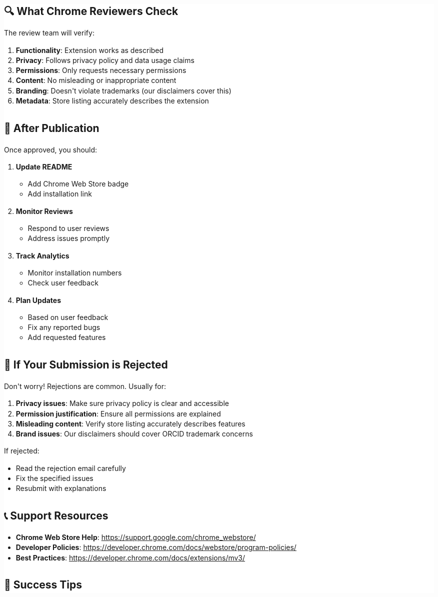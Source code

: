 ## 🔍 What Chrome Reviewers Check

The review team will verify:

1. **Functionality**: Extension works as described
2. **Privacy**: Follows privacy policy and data usage claims
3. **Permissions**: Only requests necessary permissions
4. **Content**: No misleading or inappropriate content
5. **Branding**: Doesn't violate trademarks (our disclaimers cover this)
6. **Metadata**: Store listing accurately describes the extension

## 📧 After Publication

Once approved, you should:

1. **Update README**
   - Add Chrome Web Store badge
   - Add installation link

2. **Monitor Reviews**
   - Respond to user reviews
   - Address issues promptly

3. **Track Analytics**
   - Monitor installation numbers
   - Check user feedback

4. **Plan Updates**
   - Based on user feedback
   - Fix any reported bugs
   - Add requested features

## 🐛 If Your Submission is Rejected

Don't worry! Rejections are common. Usually for:

1. **Privacy issues**: Make sure privacy policy is clear and accessible
2. **Permission justification**: Ensure all permissions are explained
3. **Misleading content**: Verify store listing accurately describes features
4. **Brand issues**: Our disclaimers should cover ORCID trademark concerns

If rejected:
- Read the rejection email carefully
- Fix the specified issues
- Resubmit with explanations

## 📞 Support Resources

- **Chrome Web Store Help**: https://support.google.com/chrome_webstore/
- **Developer Policies**: https://developer.chrome.com/docs/webstore/program-policies/
- **Best Practices**: https://developer.chrome.com/docs/extensions/mv3/

## 🎯 Success Tips
